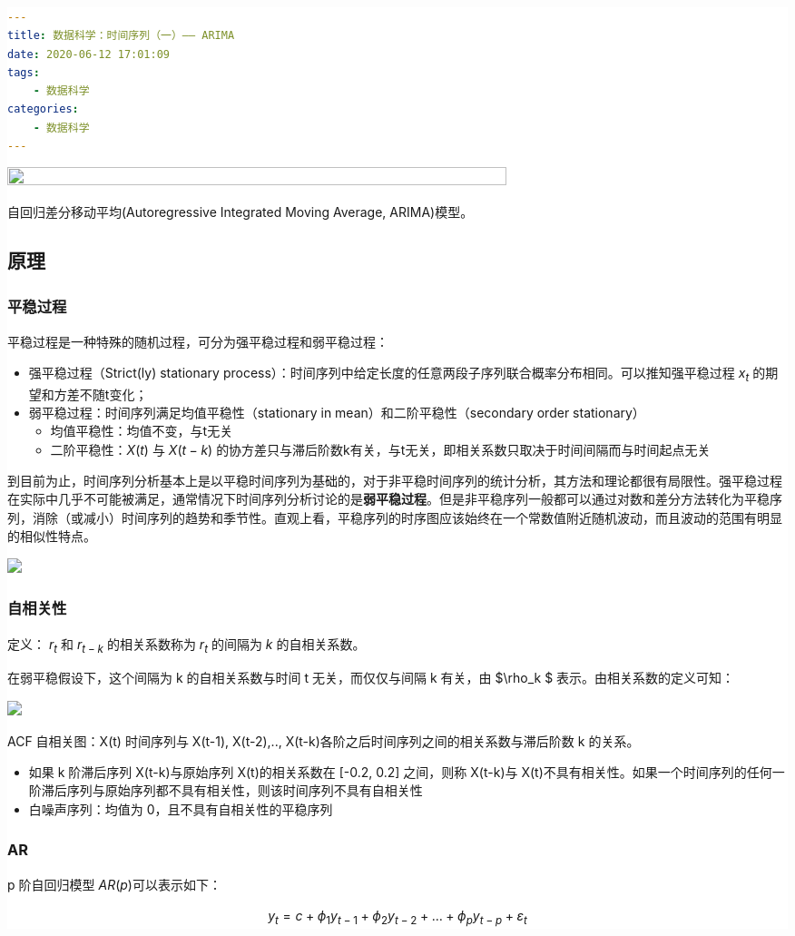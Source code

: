 ```yaml
---
title: 数据科学：时间序列（一）—— ARIMA
date: 2020-06-12 17:01:09
tags:
    - 数据科学
categories:
    - 数据科学
---
```


<img src="https://likeitea-1257692904.cos.ap-guangzhou.myqcloud.com/liketea_blog/20200612182926.png" width="80%" height="80%"  style="margin: 0 auto;"/>

自回归差分移动平均(Autoregressive Integrated Moving Average, ARIMA)模型。
 

## 原理

### 平稳过程
平稳过程是一种特殊的随机过程，可分为强平稳过程和弱平稳过程：

- 强平稳过程（Strict(ly) stationary process）：时间序列中给定长度的任意两段子序列联合概率分布相同。可以推知强平稳过程 $x_t$ 的期望和方差不随t变化；
- 弱平稳过程：时间序列满足均值平稳性（stationary in mean）和二阶平稳性（secondary order stationary）
    - 均值平稳性：均值不变，与t无关
    - 二阶平稳性：$X(t)$ 与 $X(t-k)$ 的协方差只与滞后阶数k有关，与t无关，即相关系数只取决于时间间隔而与时间起点无关

到目前为止，时间序列分析基本上是以平稳时间序列为基础的，对于非平稳时间序列的统计分析，其方法和理论都很有局限性。强平稳过程在实际中几乎不可能被满足，通常情况下时间序列分析讨论的是**弱平稳过程**。但是非平稳序列一般都可以通过对数和差分方法转化为平稳序列，消除（或减小）时间序列的趋势和季节性。直观上看，平稳序列的时序图应该始终在一个常数值附近随机波动，而且波动的范围有明显的相似性特点。

![](https://likeitea-1257692904.cos.ap-guangzhou.myqcloud.com/liketea_blog/20200612182611.png)


### 自相关性

定义： $r_t$ 和 $r_{t-k}$ 的相关系数称为 $r_t$ 的间隔为 $k$ 的自相关系数。

在弱平稳假设下，这个间隔为 k 的自相关系数与时间 t 无关，而仅仅与间隔 k 有关，由 $\rho_k $ 表示。由相关系数的定义可知：

![](https://likeitea-1257692904.cos.ap-guangzhou.myqcloud.com/liketea_blog/20200612182550.png)


ACF 自相关图：X(t) 时间序列与 X(t-1), X(t-2),.., X(t-k)各阶之后时间序列之间的相关系数与滞后阶数 k 的关系。

- 如果 k 阶滞后序列 X(t-k)与原始序列 X(t)的相关系数在 [-0.2, 0.2] 之间，则称 X(t-k)与 X(t)不具有相关性。如果一个时间序列的任何一阶滞后序列与原始序列都不具有相关性，则该时间序列不具有自相关性
- 白噪声序列：均值为 0，且不具有自相关性的平稳序列


### AR
p 阶自回归模型 $AR(p)$可以表示如下：

$$
y_{t} = c + \phi_{1}y_{t-1} + \phi_{2}y_{t-2} + \dots + \phi_{p}y_{t-p} + \varepsilon_{t}
$$
